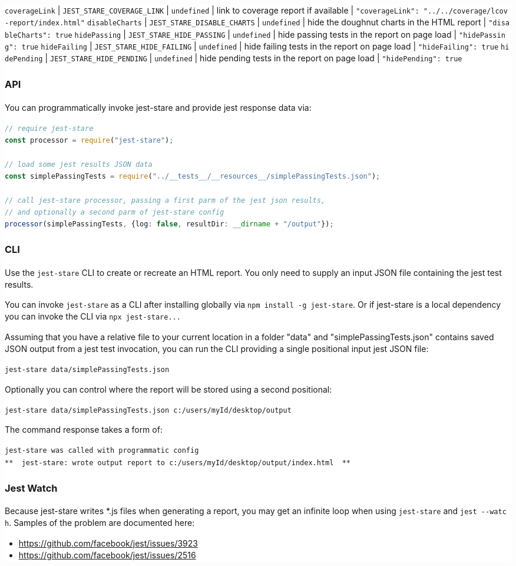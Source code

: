 `coverageLink` |  `JEST_STARE_COVERAGE_LINK` | `undefined` | link to coverage report if available | `"coverageLink": "../../coverage/lcov-report/index.html"`
`disableCharts` |  `JEST_STARE_DISABLE_CHARTS` | `undefined` | hide the doughnut charts in the HTML report | `"disableCharts": true`
`hidePassing` | `JEST_STARE_HIDE_PASSING` | `undefined` | hide passing tests in the report on page load | `"hidePassing": true`
`hideFailing` | `JEST_STARE_HIDE_FAILING` | `undefined` | hide failing tests in the report on page load | `"hideFailing": true`
`hidePending` | `JEST_STARE_HIDE_PENDING` | `undefined` | hide pending tests in the report on page load | `"hidePending": true`

### API
You can programmatically invoke jest-stare and provide jest response data via:
```typescript
// require jest-stare
const processor = require("jest-stare");

// load some jest results JSON data
const simplePassingTests = require("../__tests__/__resources__/simplePassingTests.json");

// call jest-stare processor, passing a first parm of the jest json results,
// and optionally a second parm of jest-stare config
processor(simplePassingTests, {log: false, resultDir: __dirname + "/output"});
```

### CLI
Use the `jest-stare` CLI to create or recreate an HTML report.  You only need to supply an input JSON
file containing the jest test results.

You can invoke `jest-stare` as a CLI after installing globally via `npm install -g jest-stare`.
Or if jest-stare is a local dependency you can invoke the CLI via `npx jest-stare...`

Assuming that you have a relative file to your current location in a folder "data" and
"simplePassingTests.json" contains saved JSON output from a jest test invocation, you can
run the CLI providing a single positional input jest JSON file:
```
jest-stare data/simplePassingTests.json
```

Optionally you can control where the report will be stored using a second positional:
```
jest-stare data/simplePassingTests.json c:/users/myId/desktop/output
```

The command response takes a form of:
```
jest-stare was called with programmatic config
**  jest-stare: wrote output report to c:/users/myId/desktop/output/index.html  **
```

### Jest Watch
Because jest-stare writes *.js files when generating a report, you may get an infinite loop when using
`jest-stare` and `jest --watch`.  Samples of the problem are documented here:
* https://github.com/facebook/jest/issues/3923
* https://github.com/facebook/jest/issues/2516
